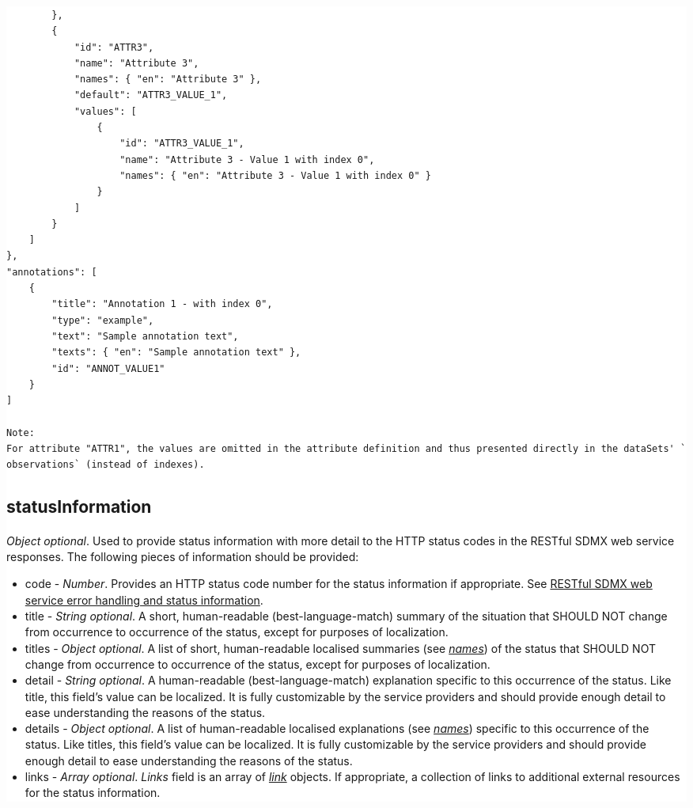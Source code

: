 			},
			{
				"id": "ATTR3",
				"name": "Attribute 3",
				"names": { "en": "Attribute 3" },
				"default": "ATTR3_VALUE_1",
				"values": [
					{
						"id": "ATTR3_VALUE_1",
						"name": "Attribute 3 - Value 1 with index 0",
						"names": { "en": "Attribute 3 - Value 1 with index 0" }
					}
				]
			}
		]
	},
	"annotations": [
		{
			"title": "Annotation 1 - with index 0",
			"type": "example",
			"text": "Sample annotation text",
			"texts": { "en": "Sample annotation text" },
			"id": "ANNOT_VALUE1"
		}
	]
	
	Note:
	For attribute "ATTR1", the values are omitted in the attribute definition and thus presented directly in the dataSets' `observations` (instead of indexes).

## statusInformation

*Object* *optional*. Used to provide status information with more detail to the HTTP status codes in the RESTful SDMX web service responses. The following pieces of information should be provided:

* code - *Number*. Provides an HTTP status code number for the status information if appropriate. See [RESTful SDMX web service error handling and status information](https://github.com/sdmx-twg/sdmx-rest/blob/master/doc/status.md).
* title - *String* *optional*. A short, human-readable (best-language-match) summary of the situation that SHOULD NOT change from occurrence to occurrence of the status, except for purposes of localization.
* titles - *Object* *optional*. A list of short, human-readable localised summaries (see *[names](#names)*) of the status that SHOULD NOT change from occurrence to occurrence of the status, except for purposes of localization.
* detail - *String* *optional*. A human-readable (best-language-match) explanation specific to this occurrence of the status. Like title, this field’s value can be localized. It is fully customizable by the service providers and should provide enough detail to ease understanding the reasons of the status.
* details - *Object* *optional*. A list of human-readable localised explanations (see *[names](#names)*) specific to this occurrence of the status. Like titles, this field’s value can be localized. It is fully customizable by the service providers and should provide enough detail to ease understanding the reasons of the status.
* links - *Array* *optional*. *Links* field is an array of *[link](#link)* objects. If appropriate, a collection of links to additional external resources for the status information.
